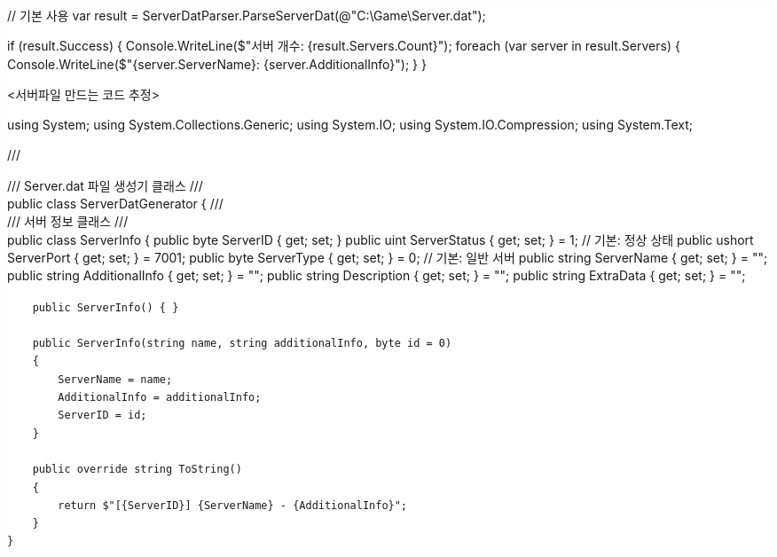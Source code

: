
// 기본 사용
var result = ServerDatParser.ParseServerDat(@"C:\Game\Server.dat");

if (result.Success)
{
    Console.WriteLine($"서버 개수: {result.Servers.Count}");
    foreach (var server in result.Servers)
    {
        Console.WriteLine($"{server.ServerName}: {server.AdditionalInfo}");
    }
}


<서버파일 만드는 코드 추정>

using System;
using System.Collections.Generic;
using System.IO;
using System.IO.Compression;
using System.Text;

/// <summary>
/// Server.dat 파일 생성기 클래스
/// </summary>
public class ServerDatGenerator
{
    /// <summary>
    /// 서버 정보 클래스
    /// </summary>
    public class ServerInfo
    {
        public byte ServerID { get; set; }
        public uint ServerStatus { get; set; } = 1; // 기본: 정상 상태
        public ushort ServerPort { get; set; } = 7001;
        public byte ServerType { get; set; } = 0; // 기본: 일반 서버
        public string ServerName { get; set; } = "";
        public string AdditionalInfo { get; set; } = "";
        public string Description { get; set; } = "";
        public string ExtraData { get; set; } = "";

        public ServerInfo() { }

        public ServerInfo(string name, string additionalInfo, byte id = 0)
        {
            ServerName = name;
            AdditionalInfo = additionalInfo;
            ServerID = id;
        }

        public override string ToString()
        {
            return $"[{ServerID}] {ServerName} - {AdditionalInfo}";
        }
    }
